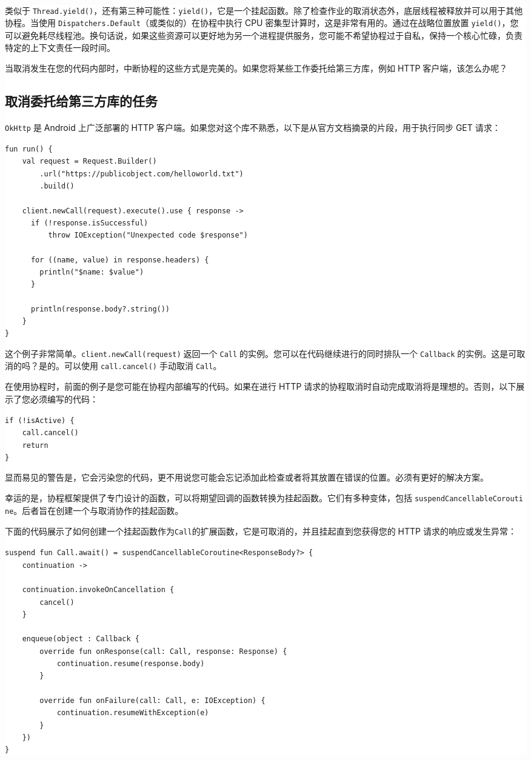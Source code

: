 类似于 `Thread.yield()`，还有第三种可能性：`yield()`，它是一个挂起函数。除了检查作业的取消状态外，底层线程被释放并可以用于其他协程。当使用 `Dispatchers.Default`（或类似的）在协程中执行 CPU 密集型计算时，这是非常有用的。通过在战略位置放置 `yield()`，您可以避免耗尽线程池。换句话说，如果这些资源可以更好地为另一个进程提供服务，您可能不希望协程过于自私，保持一个核心忙碌，负责特定的上下文责任一段时间。

当取消发生在您的代码内部时，中断协程的这些方式是完美的。如果您将某些工作委托给第三方库，例如 HTTP 客户端，该怎么办呢？

## 取消委托给第三方库的任务

`OkHttp` 是 Android 上广泛部署的 HTTP 客户端。如果您对这个库不熟悉，以下是从官方文档摘录的片段，用于执行同步 GET 请求：

```
fun run() {
    val request = Request.Builder()
        .url("https://publicobject.com/helloworld.txt")
        .build()

    client.newCall(request).execute().use { response ->
      if (!response.isSuccessful)
          throw IOException("Unexpected code $response")

      for ((name, value) in response.headers) {
        println("$name: $value")
      }

      println(response.body?.string())
    }
}
```

这个例子非常简单。`client.newCall(request)` 返回一个 `Call` 的实例。您可以在代码继续进行的同时排队一个 `Callback` 的实例。这是可取消的吗？是的。可以使用 `call.cancel()` 手动取消 `Call`。

在使用协程时，前面的例子是您可能在协程内部编写的代码。如果在进行 HTTP 请求的协程取消时自动完成取消将是理想的。否则，以下展示了您必须编写的代码：

```
if (!isActive) {
    call.cancel()
    return
}
```

显而易见的警告是，它会污染您的代码，更不用说您可能会忘记添加此检查或者将其放置在错误的位置。必须有更好的解决方案。

幸运的是，协程框架提供了专门设计的函数，可以将期望回调的函数转换为挂起函数。它们有多种变体，包括 `suspendCancellableCoroutine`。后者旨在创建一个与取消协作的挂起函数。

下面的代码展示了如何创建一个挂起函数作为`Call`的扩展函数，它是可取消的，并且挂起直到您获得您的 HTTP 请求的响应或发生异常：

```
suspend fun Call.await() = suspendCancellableCoroutine<ResponseBody?> {
    continuation ->

    continuation.invokeOnCancellation {
        cancel()
    }

    enqueue(object : Callback {
        override fun onResponse(call: Call, response: Response) {
            continuation.resume(response.body)
        }

        override fun onFailure(call: Call, e: IOException) {
            continuation.resumeWithException(e)
        }
    })
}
```
